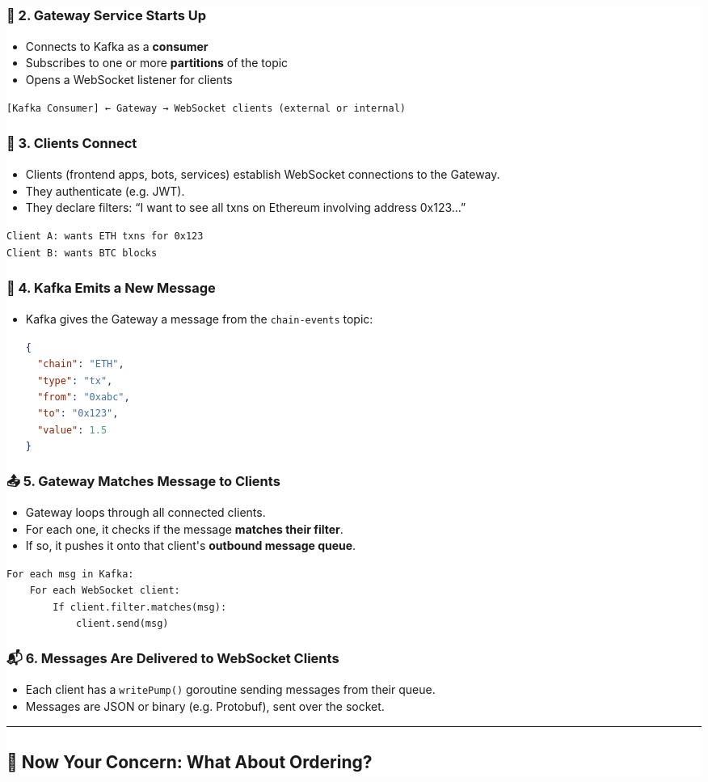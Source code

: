 ### 🔌 2. Gateway Service Starts Up

* Connects to Kafka as a **consumer**
* Subscribes to one or more **partitions** of the topic
* Opens a WebSocket listener for clients

```text
[Kafka Consumer] ← Gateway → WebSocket clients (external or internal)
```

### 📡 3. Clients Connect

* Clients (frontend apps, bots, services) establish WebSocket connections to the Gateway.
* They authenticate (e.g. JWT).
* They declare filters: “I want to see all txns on Ethereum involving address 0x123…”

```text
Client A: wants ETH txns for 0x123  
Client B: wants BTC blocks
```

### 🔁 4. Kafka Emits a New Message

* Kafka gives the Gateway a message from the `chain-events` topic:

  ```json
  {
    "chain": "ETH",
    "type": "tx",
    "from": "0xabc",
    "to": "0x123",
    "value": 1.5
  }
  ```

### 📤 5. Gateway Matches Message to Clients

* Gateway loops through all connected clients.
* For each one, it checks if the message **matches their filter**.
* If so, it pushes it onto that client's **outbound message queue**.

```text
For each msg in Kafka:
    For each WebSocket client:
        If client.filter.matches(msg):
            client.send(msg)
```

### 📬 6. Messages Are Delivered to WebSocket Clients

* Each client has a `writePump()` goroutine sending messages from their queue.
* Messages are JSON or binary (e.g. Protobuf), sent over the socket.

---

## 🤔 Now Your Concern: What About Ordering?
